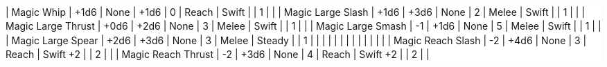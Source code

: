 |     Magic Whip     |                                     +1d6                                     |                                     None                                     |                                       +1d6                                       |                                 0                                 |                         Reach                         |                                   Swift                                   |                                                                            |                                     1                                     |                                                                         |
|  Magic Large Slash  |                                     +1d6                                     |                                     +3d6                                     |                                       None                                       |                                 2                                 |                         Melee                         |                                   Swift                                   |                                                                            |                                     1                                     |                                                                         |
| Magic Large Thrust |                                     +0d6                                     |                                     +2d6                                     |                                       None                                       |                                 3                                 |                         Melee                         |                                   Swift                                   |                                                                            |                                     1                                     |                                                                         |
|  Magic Large Smash  |                                      -1                                      |                                     +1d6                                     |                                       None                                       |                                 5                                 |                         Melee                         |                                   Swift                                   |                                                                            |                                     1                                     |                                                                         |
|  Magic Large Spear  |                                     +2d6                                     |                                     +3d6                                     |                                       None                                       |                                 3                                 |                         Melee                         |                                   Steady                                   |                                                                            |                                     1                                     |                                                                         |
|                    |                                                                              |                                                                              |                                                                                  |                                                                  |                                                      |                                                                            |                                                                            |                                                                            |                                                                         |
|  Magic Reach Slash  |                                      -2                                      |                                     +4d6                                     |                                       None                                       |                                 3                                 |                         Reach                         |                                Swift +2                                |                                                                            |                                     2                                     |                                                                         |
| Magic Reach Thrust |                                      -2                                      |                                     +3d6                                     |                                       None                                       |                                 4                                 |                         Reach                         |                                Swift +2                                |                                                                            |                                     2                                     |                                                                         |
